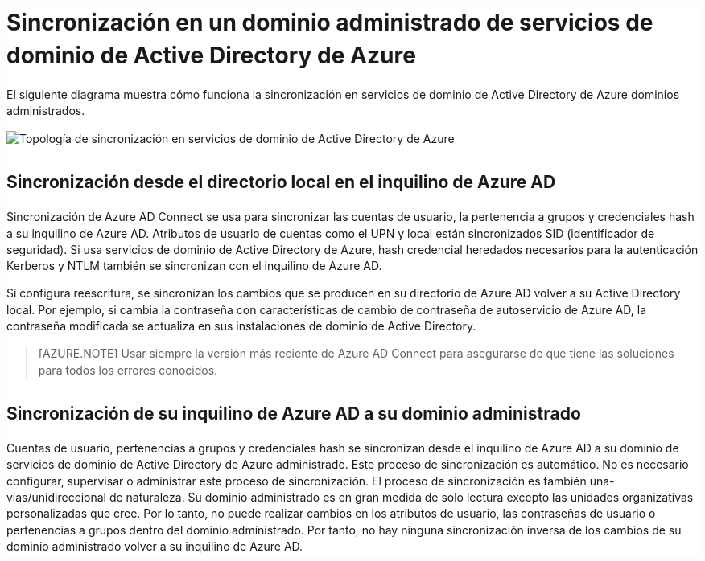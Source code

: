 <properties
    pageTitle="Azure Active Directory Domain Services: Sincronización en dominios administrados | Microsoft Azure"
    description="Comprender la sincronización en un dominio administrado de Azure Active Directory Domain Services"
    services="active-directory-ds"
    documentationCenter=""
    authors="mahesh-unnikrishnan"
    manager="stevenpo"
    editor="curtand"/>

<tags
    ms.service="active-directory-ds"
    ms.workload="identity"
    ms.tgt_pltfrm="na"
    ms.devlang="na"
    ms.topic="article"
    ms.date="10/03/2016"
    ms.author="maheshu"/>

# <a name="synchronization-in-an-azure-ad-domain-services-managed-domain"></a>Sincronización en un dominio administrado de servicios de dominio de Active Directory de Azure
El siguiente diagrama muestra cómo funciona la sincronización en servicios de dominio de Active Directory de Azure dominios administrados.

![Topología de sincronización en servicios de dominio de Active Directory de Azure](./media/active-directory-domain-services-design-guide/sync-topology.png)

## <a name="synchronization-from-your-on-premises-directory-to-your-azure-ad-tenant"></a>Sincronización desde el directorio local en el inquilino de Azure AD
Sincronización de Azure AD Connect se usa para sincronizar las cuentas de usuario, la pertenencia a grupos y credenciales hash a su inquilino de Azure AD. Atributos de usuario de cuentas como el UPN y local están sincronizados SID (identificador de seguridad). Si usa servicios de dominio de Active Directory de Azure, hash credencial heredados necesarios para la autenticación Kerberos y NTLM también se sincronizan con el inquilino de Azure AD.

Si configura reescritura, se sincronizan los cambios que se producen en su directorio de Azure AD volver a su Active Directory local. Por ejemplo, si cambia la contraseña con características de cambio de contraseña de autoservicio de Azure AD, la contraseña modificada se actualiza en sus instalaciones de dominio de Active Directory.

> [AZURE.NOTE] Usar siempre la versión más reciente de Azure AD Connect para asegurarse de que tiene las soluciones para todos los errores conocidos.


## <a name="synchronization-from-your-azure-ad-tenant-to-your-managed-domain"></a>Sincronización de su inquilino de Azure AD a su dominio administrado
Cuentas de usuario, pertenencias a grupos y credenciales hash se sincronizan desde el inquilino de Azure AD a su dominio de servicios de dominio de Active Directory de Azure administrado. Este proceso de sincronización es automático. No es necesario configurar, supervisar o administrar este proceso de sincronización. El proceso de sincronización es también una-vías/unidireccional de naturaleza. Su dominio administrado es en gran medida de solo lectura excepto las unidades organizativas personalizadas que cree. Por lo tanto, no puede realizar cambios en los atributos de usuario, las contraseñas de usuario o pertenencias a grupos dentro del dominio administrado. Por tanto, no hay ninguna sincronización inversa de los cambios de su dominio administrado volver a su inquilino de Azure AD.
